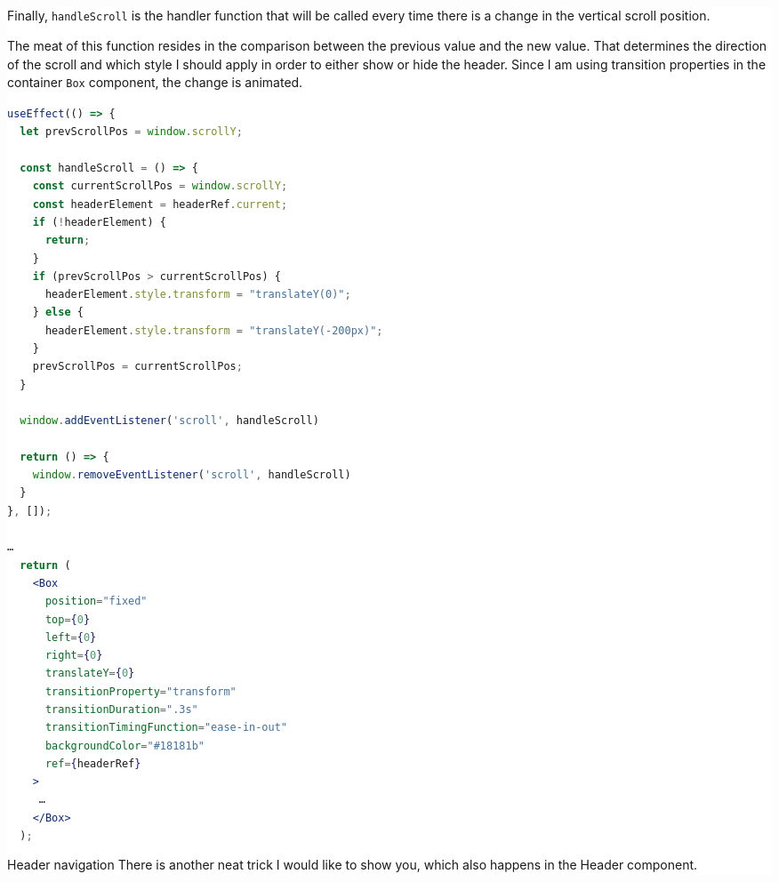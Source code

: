 Finally, `handleScroll` is the handler function that will be called every time there is a change in the vertical scroll position.

The meat of this function resides in the comparison between the previous value and the new value. That determines the direction of the scroll and which style
I should apply in order to either show or hide the header. Since I am using transition properties in the container `Box` component, the change is animated.

```jsx
useEffect(() => {
  let prevScrollPos = window.scrollY;

  const handleScroll = () => {
    const currentScrollPos = window.scrollY;
    const headerElement = headerRef.current;
    if (!headerElement) {
      return;
    }
    if (prevScrollPos > currentScrollPos) {
      headerElement.style.transform = "translateY(0)";
    } else {
      headerElement.style.transform = "translateY(-200px)";
    }
    prevScrollPos = currentScrollPos;
  }

  window.addEventListener('scroll', handleScroll)

  return () => {
    window.removeEventListener('scroll', handleScroll)
  }
}, []);

…
  return (
    <Box
      position="fixed"
      top={0}
      left={0}
      right={0}
      translateY={0}
      transitionProperty="transform"
      transitionDuration=".3s"
      transitionTimingFunction="ease-in-out"
      backgroundColor="#18181b"
      ref={headerRef}
    >
     …
    </Box>
  );
```

Header navigation
There is another neat trick I would like to show you, which also happens in the Header component.
